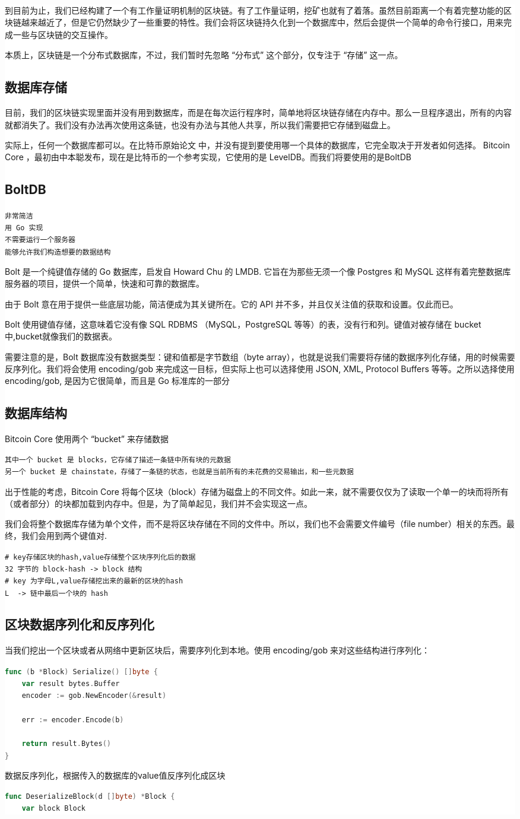 
到目前为止，我们已经构建了一个有工作量证明机制的区块链。有了工作量证明，挖矿也就有了着落。虽然目前距离一个有着完整功能的区块链越来越近了，但是它仍然缺少了一些重要的特性。我们会将区块链持久化到一个数据库中，然后会提供一个简单的命令行接口，用来完成一些与区块链的交互操作。

本质上，区块链是一个分布式数据库，不过，我们暂时先忽略 “分布式” 这个部分，仅专注于 “存储” 这一点。

## 数据库存储

目前，我们的区块链实现里面并没有用到数据库，而是在每次运行程序时，简单地将区块链存储在内存中。那么一旦程序退出，所有的内容就都消失了。我们没有办法再次使用这条链，也没有办法与其他人共享，所以我们需要把它存储到磁盘上。


实际上，任何一个数据库都可以。在比特币原始论文 中，并没有提到要使用哪一个具体的数据库，它完全取决于开发者如何选择。 Bitcoin Core ，最初由中本聪发布，现在是比特币的一个参考实现，它使用的是  LevelDB。而我们将要使用的是BoltDB

## BoltDB
```shell
非常简洁
用 Go 实现
不需要运行一个服务器
能够允许我们构造想要的数据结构
```
Bolt 是一个纯键值存储的 Go 数据库，启发自 Howard Chu 的 LMDB. 它旨在为那些无须一个像 Postgres 和 MySQL 这样有着完整数据库服务器的项目，提供一个简单，快速和可靠的数据库。

由于 Bolt 意在用于提供一些底层功能，简洁便成为其关键所在。它的 API 并不多，并且仅关注值的获取和设置。仅此而已。

Bolt 使用键值存储，这意味着它没有像 SQL RDBMS （MySQL，PostgreSQL 等等）的表，没有行和列。键值对被存储在 bucket 中,bucket就像我们的数据表。

需要注意的是，Bolt 数据库没有数据类型：键和值都是字节数组（byte array），也就是说我们需要将存储的数据序列化存储，用的时候需要反序列化。我们将会使用  encoding/gob  来完成这一目标，但实际上也可以选择使用 JSON, XML, Protocol Buffers 等等。之所以选择使用 encoding/gob, 是因为它很简单，而且是 Go 标准库的一部分


## 数据库结构

Bitcoin Core 使用两个 “bucket” 来存储数据
```
其中一个 bucket 是 blocks，它存储了描述一条链中所有块的元数据
另一个 bucket 是 chainstate，存储了一条链的状态，也就是当前所有的未花费的交易输出，和一些元数据
```
出于性能的考虑，Bitcoin Core 将每个区块（block）存储为磁盘上的不同文件。如此一来，就不需要仅仅为了读取一个单一的块而将所有（或者部分）的块都加载到内存中。但是，为了简单起见，我们并不会实现这一点。

我们会将整个数据库存储为单个文件，而不是将区块存储在不同的文件中。所以，我们也不会需要文件编号（file number）相关的东西。最终，我们会用到两个键值对.
```shell
# key存储区块的hash,value存储整个区块序列化后的数据
32 字节的 block-hash -> block 结构
# key 为字母L,value存储挖出来的最新的区块的hash
L  -> 链中最后一个块的 hash
```

## 区块数据序列化和反序列化

当我们挖出一个区块或者从网络中更新区块后，需要序列化到本地。使用 encoding/gob 来对这些结构进行序列化：
```go
func (b *Block) Serialize() []byte {
	var result bytes.Buffer
	encoder := gob.NewEncoder(&result)

	err := encoder.Encode(b)

	return result.Bytes()
}
```
数据反序列化，根据传入的数据库的value值反序列化成区块
```go
func DeserializeBlock(d []byte) *Block {
	var block Block
```